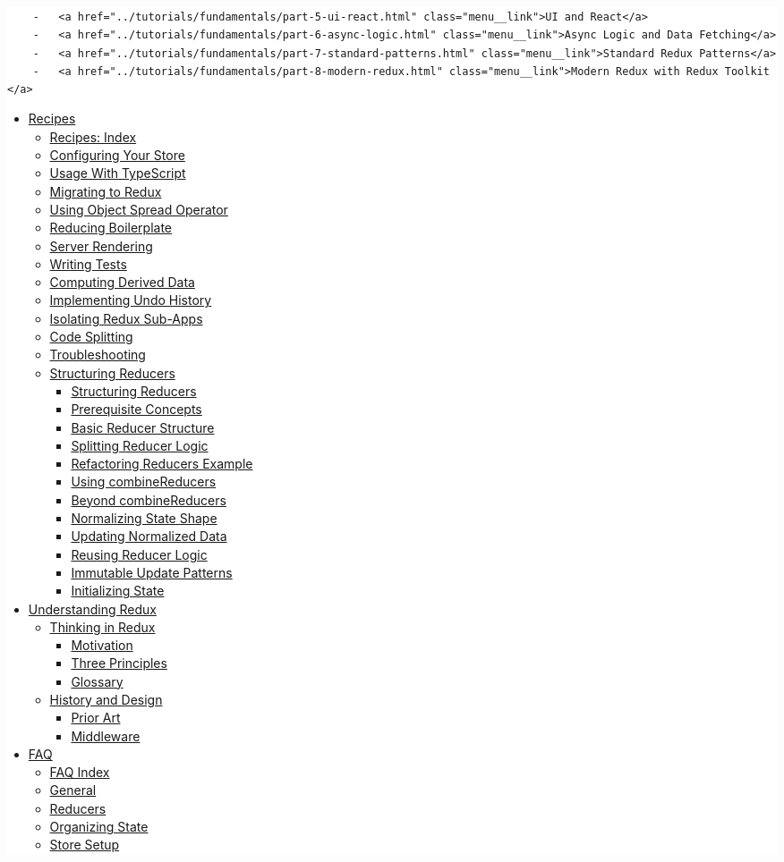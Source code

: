         -   <a href="../tutorials/fundamentals/part-5-ui-react.html" class="menu__link">UI and React</a>
        -   <a href="../tutorials/fundamentals/part-6-async-logic.html" class="menu__link">Async Logic and Data Fetching</a>
        -   <a href="../tutorials/fundamentals/part-7-standard-patterns.html" class="menu__link">Standard Redux Patterns</a>
        -   <a href="../tutorials/fundamentals/part-8-modern-redux.html" class="menu__link">Modern Redux with Redux Toolkit</a>
-   <a href="#!" class="menu__link menu__link--sublist">Recipes</a>
    -   <a href="../recipes/recipe-index.html" class="menu__link">Recipes: Index</a>
    -   <a href="../recipes/configuring-your-store.html" class="menu__link">Configuring Your Store</a>
    -   <a href="../recipes/usage-with-typescript.html" class="menu__link">Usage With TypeScript</a>
    -   <a href="../recipes/migrating-to-redux.html" class="menu__link">Migrating to Redux</a>
    -   <a href="../recipes/using-object-spread-operator.html" class="menu__link">Using Object Spread Operator</a>
    -   <a href="../recipes/reducing-boilerplate.html" class="menu__link">Reducing Boilerplate</a>
    -   <a href="../recipes/server-rendering.html" class="menu__link">Server Rendering</a>
    -   <a href="../recipes/writing-tests.html" class="menu__link">Writing Tests</a>
    -   <a href="../recipes/computing-derived-data.html" class="menu__link">Computing Derived Data</a>
    -   <a href="../recipes/implementing-undo-history.html" class="menu__link">Implementing Undo History</a>
    -   <a href="../recipes/isolating-redux-sub-apps.html" class="menu__link">Isolating Redux Sub-Apps</a>
    -   <a href="../recipes/code-splitting.html" class="menu__link">Code Splitting</a>
    -   <a href="../recipes/troubleshooting.html" class="menu__link">Troubleshooting</a>
    -   <a href="#!" class="menu__link menu__link--sublist">Structuring Reducers</a>
        -   <a href="../recipes/structuring-reducers/structuring-reducers.html" class="menu__link">Structuring Reducers</a>
        -   <a href="../recipes/structuring-reducers/prerequisite-concepts.html" class="menu__link">Prerequisite Concepts</a>
        -   <a href="../recipes/structuring-reducers/basic-reducer-structure.html" class="menu__link">Basic Reducer Structure</a>
        -   <a href="../recipes/structuring-reducers/splitting-reducer-logic.html" class="menu__link">Splitting Reducer Logic</a>
        -   <a href="../recipes/structuring-reducers/refactoring-reducer-example.html" class="menu__link">Refactoring Reducers Example</a>
        -   <a href="../recipes/structuring-reducers/using-combinereducers.html" class="menu__link">Using combineReducers</a>
        -   <a href="../recipes/structuring-reducers/beyond-combinereducers.html" class="menu__link">Beyond combineReducers</a>
        -   <a href="../recipes/structuring-reducers/normalizing-state-shape.html" class="menu__link">Normalizing State Shape</a>
        -   <a href="../recipes/structuring-reducers/updating-normalized-data.html" class="menu__link">Updating Normalized Data</a>
        -   <a href="../recipes/structuring-reducers/reusing-reducer-logic.html" class="menu__link">Reusing Reducer Logic</a>
        -   <a href="../recipes/structuring-reducers/immutable-update-patterns.html" class="menu__link">Immutable Update Patterns</a>
        -   <a href="../recipes/structuring-reducers/initializing-state.html" class="menu__link">Initializing State</a>
-   <a href="#!" class="menu__link menu__link--sublist">Understanding Redux</a>
    -   <a href="#!" class="menu__link menu__link--sublist">Thinking in Redux</a>
        -   <a href="../understanding/thinking-in-redux/motivation.html" class="menu__link">Motivation</a>
        -   <a href="../understanding/thinking-in-redux/three-principles.html" class="menu__link">Three Principles</a>
        -   <a href="../understanding/thinking-in-redux/glossary.html" class="menu__link">Glossary</a>
    -   <a href="#!" class="menu__link menu__link--sublist">History and Design</a>
        -   <a href="../understanding/history-and-design/prior-art.html" class="menu__link">Prior Art</a>
        -   <a href="../understanding/history-and-design/middleware.html" class="menu__link">Middleware</a>
-   <a href="#!" class="menu__link menu__link--sublist">FAQ</a>
    -   <a href="../faq.html" class="menu__link">FAQ Index</a>
    -   <a href="../faq/general.html" class="menu__link">General</a>
    -   <a href="../faq/reducers.html" class="menu__link">Reducers</a>
    -   <a href="../faq/organizing-state.html" class="menu__link">Organizing State</a>
    -   <a href="../faq/store-setup.html" class="menu__link">Store Setup</a>